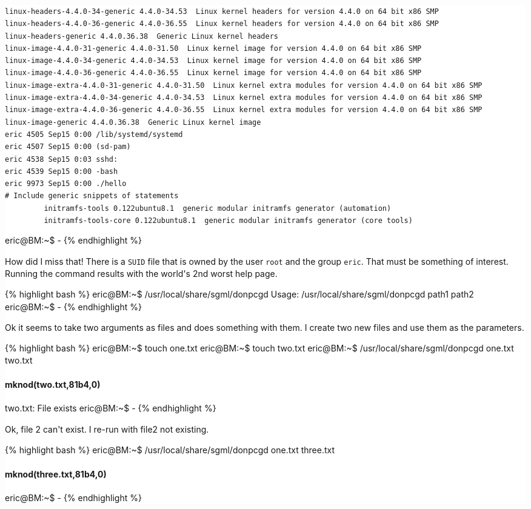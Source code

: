     linux-headers-4.4.0-34-generic 4.4.0-34.53  Linux kernel headers for version 4.4.0 on 64 bit x86 SMP
    linux-headers-4.4.0-36-generic 4.4.0-36.55  Linux kernel headers for version 4.4.0 on 64 bit x86 SMP
    linux-headers-generic 4.4.0.36.38  Generic Linux kernel headers
    linux-image-4.4.0-31-generic 4.4.0-31.50  Linux kernel image for version 4.4.0 on 64 bit x86 SMP
    linux-image-4.4.0-34-generic 4.4.0-34.53  Linux kernel image for version 4.4.0 on 64 bit x86 SMP
    linux-image-4.4.0-36-generic 4.4.0-36.55  Linux kernel image for version 4.4.0 on 64 bit x86 SMP
    linux-image-extra-4.4.0-31-generic 4.4.0-31.50  Linux kernel extra modules for version 4.4.0 on 64 bit x86 SMP
    linux-image-extra-4.4.0-34-generic 4.4.0-34.53  Linux kernel extra modules for version 4.4.0 on 64 bit x86 SMP
    linux-image-extra-4.4.0-36-generic 4.4.0-36.55  Linux kernel extra modules for version 4.4.0 on 64 bit x86 SMP
    linux-image-generic 4.4.0.36.38  Generic Linux kernel image
    eric 4505 Sep15 0:00 /lib/systemd/systemd
    eric 4507 Sep15 0:00 (sd-pam)
    eric 4538 Sep15 0:03 sshd:
    eric 4539 Sep15 0:00 -bash
    eric 9973 Sep15 0:00 ./hello
    # Include generic snippets of statements
             initramfs-tools 0.122ubuntu8.1  generic modular initramfs generator (automation)
             initramfs-tools-core 0.122ubuntu8.1  generic modular initramfs generator (core tools)
eric@BM:~$ -
{% endhighlight %}

How did I miss that!  There is a `SUID` file that is owned by the user `root` and the group `eric`.  That must be something of interest.  Running the command results with the world's 2nd worst help page.

{% highlight bash %}
eric@BM:~$ /usr/local/share/sgml/donpcgd
Usage: /usr/local/share/sgml/donpcgd path1 path2
eric@BM:~$ -
{% endhighlight %}

Ok it seems to take two arguments as files and does something with them.  I create two new files and use them as the parameters.

{% highlight bash %}
eric@BM:~$ touch one.txt
eric@BM:~$ touch two.txt
eric@BM:~$ /usr/local/share/sgml/donpcgd one.txt two.txt
#### mknod(two.txt,81b4,0)
two.txt: File exists
eric@BM:~$ -
{% endhighlight %}

Ok, file 2 can't exist.  I re-run with file2 not existing.

{% highlight bash %}
eric@BM:~$ /usr/local/share/sgml/donpcgd one.txt three.txt
#### mknod(three.txt,81b4,0)
eric@BM:~$ -
{% endhighlight %}
